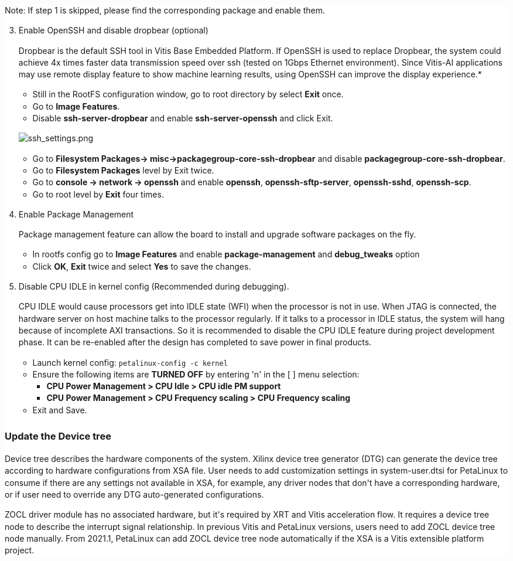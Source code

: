    Note: If step 1 is skipped, please find the corresponding package and enable them.

3. Enable OpenSSH and disable dropbear (optional)
   
   Dropbear is the default SSH tool in Vitis Base Embedded Platform. If OpenSSH is used to replace Dropbear, the system could achieve 4x times faster data transmission speed over ssh (tested on 1Gbps Ethernet environment). Since Vitis-AI applications may use remote display feature to show machine learning results, using OpenSSH can improve the display experience.*

   - Still in the RootFS configuration window, go to root directory by select **Exit** once.
   - Go to **Image Features**.
   - Disable **ssh-server-dropbear** and enable **ssh-server-openssh** and click Exit.
   
   ![ssh_settings.png](images/ssh_settings.png)

   - Go to **Filesystem Packages-> misc->packagegroup-core-ssh-dropbear** and disable **packagegroup-core-ssh-dropbear**. 
   - Go to **Filesystem Packages** level by Exit twice.
   - Go to **console  -> network -> openssh** and enable **openssh**, **openssh-sftp-server**, **openssh-sshd**, **openssh-scp**. 
   - Go to root level by **Exit** four times.

4. Enable Package Management

   Package management feature can allow the board to install and upgrade software packages on the fly.

   - In rootfs config go to **Image Features** and enable **package-management** and **debug_tweaks** option 
   - Click **OK**, **Exit** twice and select **Yes** to save the changes.

5. Disable CPU IDLE in kernel config (Recommended during debugging).

   CPU IDLE would cause processors get into IDLE state (WFI) when the processor is not in use. When JTAG is connected, the hardware server on host machine talks to the processor regularly. If it talks to a processor in IDLE status, the system will hang because of incomplete AXI transactions. So it is recommended to disable the CPU IDLE feature during project development phase. It can be re-enabled after the design has completed to save power in final products.

   - Launch kernel config: `petalinux-config -c kernel`
   - Ensure the following items are **TURNED OFF** by entering 'n' in the [ ] menu selection:
     - **CPU Power Management > CPU Idle > CPU idle PM support**
     - **CPU Power Management > CPU Frequency scaling > CPU Frequency scaling**
   - Exit and Save.


### Update the Device tree

Device tree describes the hardware components of the system. Xilinx device tree generator (DTG) can generate the device tree according to hardware configurations from XSA file. User needs to add customization settings in system-user.dtsi for PetaLinux to consume if there are any settings not available in XSA, for example, any driver nodes that don't have a corresponding hardware, or if user need to override any DTG auto-generated configurations. 

ZOCL driver module has no associated hardware, but it's required by XRT and Vitis acceleration flow. It requires a device tree node to describe the interrupt signal relationship. In previous Vitis and PetaLinux versions, users need to add ZOCL device tree node manually. From 2021.1, PetaLinux can add ZOCL device tree node automatically if the XSA is a Vitis extensible platform project.
